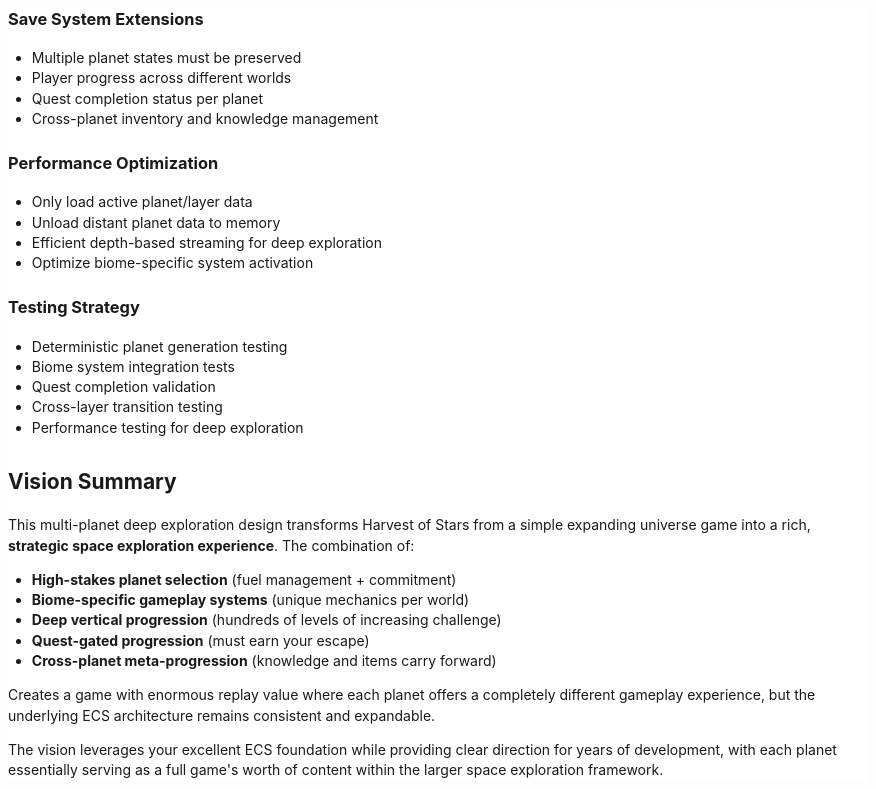### **Save System Extensions**
- Multiple planet states must be preserved
- Player progress across different worlds
- Quest completion status per planet
- Cross-planet inventory and knowledge management

### **Performance Optimization**
- Only load active planet/layer data
- Unload distant planet data to memory
- Efficient depth-based streaming for deep exploration
- Optimize biome-specific system activation

### **Testing Strategy**
- Deterministic planet generation testing
- Biome system integration tests
- Quest completion validation
- Cross-layer transition testing
- Performance testing for deep exploration

## Vision Summary

This multi-planet deep exploration design transforms Harvest of Stars from a simple expanding universe game into a rich, **strategic space exploration experience**. The combination of:

- **High-stakes planet selection** (fuel management + commitment)
- **Biome-specific gameplay systems** (unique mechanics per world)
- **Deep vertical progression** (hundreds of levels of increasing challenge)
- **Quest-gated progression** (must earn your escape)
- **Cross-planet meta-progression** (knowledge and items carry forward)

Creates a game with enormous replay value where each planet offers a completely different gameplay experience, but the underlying ECS architecture remains consistent and expandable.

The vision leverages your excellent ECS foundation while providing clear direction for years of development, with each planet essentially serving as a full game's worth of content within the larger space exploration framework.